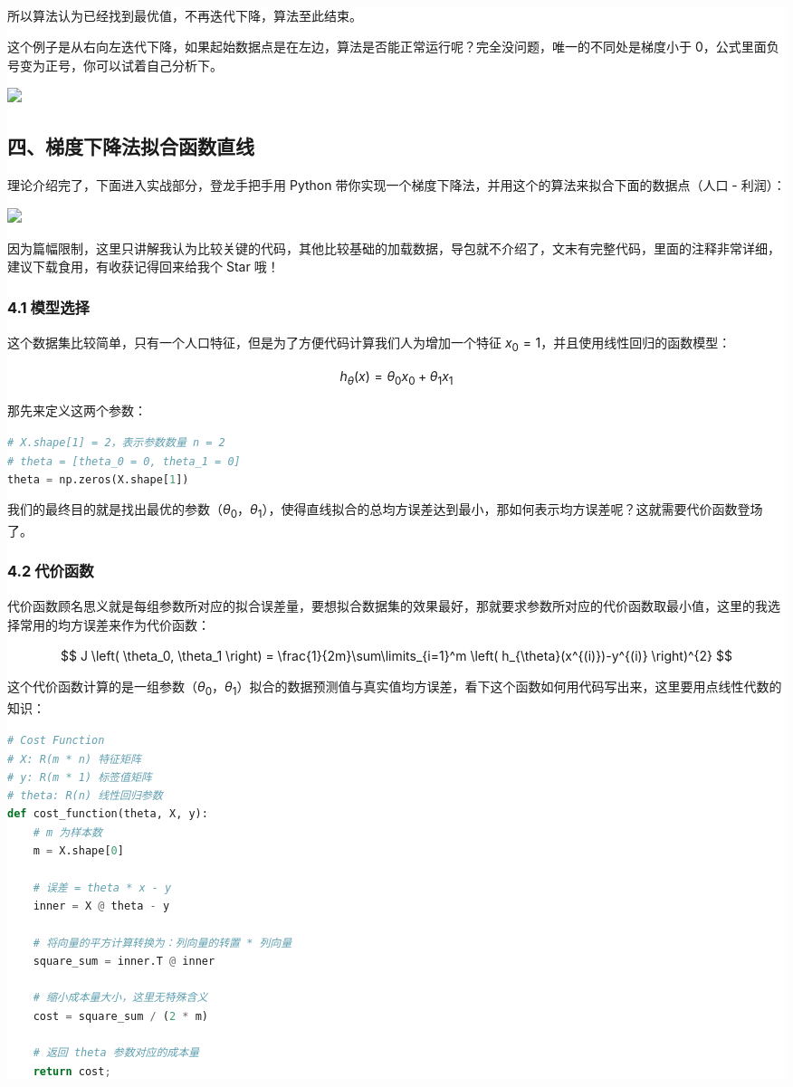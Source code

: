 
所以算法认为已经找到最优值，不再迭代下降，算法至此结束。

这个例子是从右向左迭代下降，如果起始数据点是在左边，算法是否能正常运行呢？完全没问题，唯一的不同处是梯度小于 0，公式里面负号变为正号，你可以试着自己分析下。

![](https://dlonng.oss-cn-shenzhen.aliyuncs.com/blog/gd_left.png)

## 四、梯度下降法拟合函数直线

理论介绍完了，下面进入实战部分，登龙手把手用 Python 带你实现一个梯度下降法，并用这个的算法来拟合下面的数据点（人口 - 利润）：

![](https://dlonng.oss-cn-shenzhen.aliyuncs.com/blog/py_pred_gd.png)

因为篇幅限制，这里只讲解我认为比较关键的代码，其他比较基础的加载数据，导包就不介绍了，文末有完整代码，里面的注释非常详细，建议下载食用，有收获记得回来给我个 Star 哦！

### 4.1 模型选择

这个数据集比较简单，只有一个人口特征，但是为了方便代码计算我们人为增加一个特征 $x_0 = 1$，并且使用线性回归的函数模型：

$$
h_\theta(x) = \theta_0x_0 + \theta_1 x_1
$$


那先来定义这两个参数：

```python
# X.shape[1] = 2，表示参数数量 n = 2
# theta = [theta_0 = 0, theta_1 = 0]
theta = np.zeros(X.shape[1])
```

我们的最终目的就是找出最优的参数（$\theta_0$，$\theta_1$），使得直线拟合的总均方误差达到最小，那如何表示均方误差呢？这就需要代价函数登场了。

### 4.2 代价函数

代价函数顾名思义就是每组参数所对应的拟合误差量，要想拟合数据集的效果最好，那就要求参数所对应的代价函数取最小值，这里的我选择常用的均方误差来作为代价函数：


$$
J \left( \theta_0, \theta_1 \right) = \frac{1}{2m}\sum\limits_{i=1}^m \left( h_{\theta}(x^{(i)})-y^{(i)} \right)^{2}
$$


这个代价函数计算的是一组参数（$\theta_0$，$\theta_1$）拟合的数据预测值与真实值均方误差，看下这个函数如何用代码写出来，这里要用点线性代数的知识：

```python
# Cost Function
# X: R(m * n) 特征矩阵
# y: R(m * 1) 标签值矩阵
# theta: R(n) 线性回归参数
def cost_function(theta, X, y):
    # m 为样本数
    m = X.shape[0]
    
    # 误差 = theta * x - y
    inner = X @ theta - y
    
    # 将向量的平方计算转换为：列向量的转置 * 列向量
    square_sum = inner.T @ inner
    
    # 缩小成本量大小，这里无特殊含义
    cost = square_sum / (2 * m)
    
    # 返回 theta 参数对应的成本量
    return cost;
```
